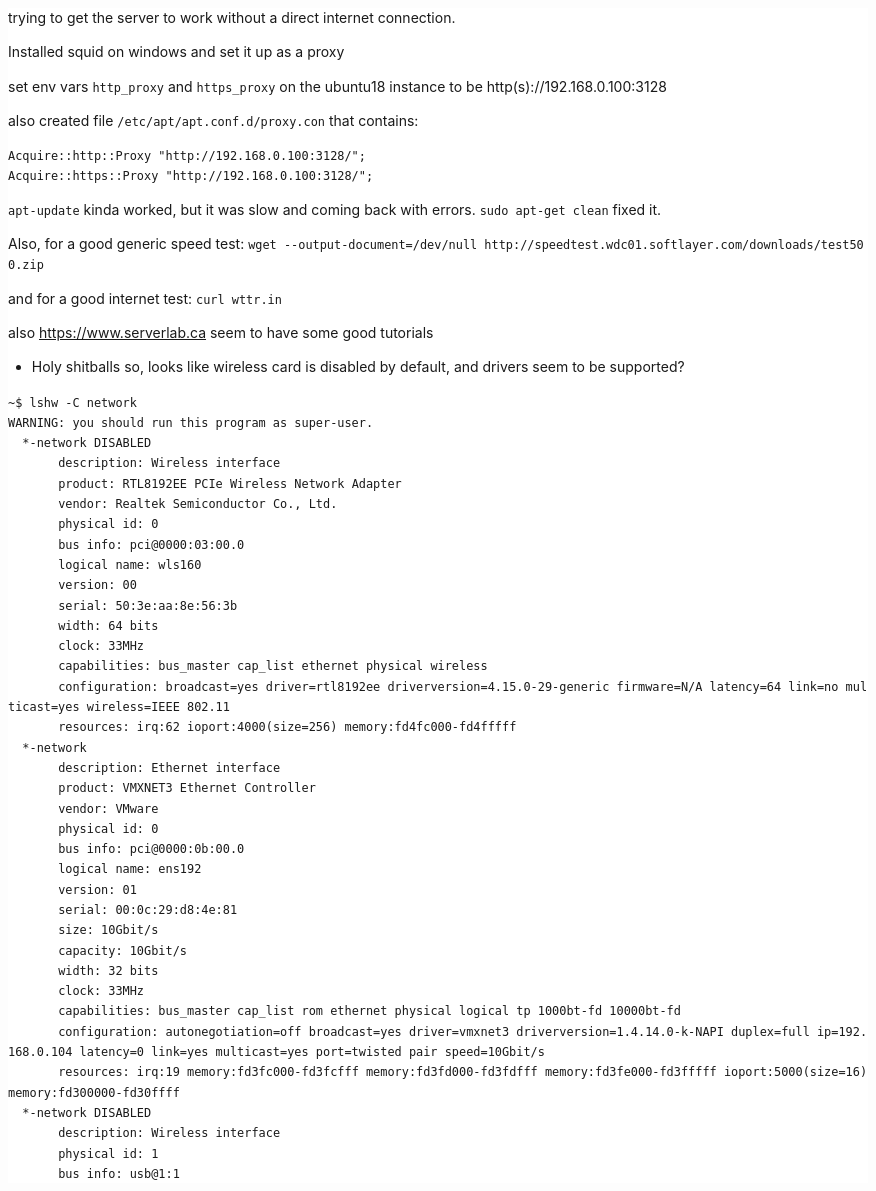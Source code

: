 trying to get the server to work without a direct internet connection.

Installed squid on windows and set it up as a proxy

set env vars `http_proxy` and `https_proxy` on the ubuntu18 instance to be http(s)://192.168.0.100:3128

also created file `/etc/apt/apt.conf.d/proxy.con` that contains:
```
Acquire::http::Proxy "http://192.168.0.100:3128/";
Acquire::https::Proxy "http://192.168.0.100:3128/";
```

`apt-update` kinda worked, but it was slow and coming back with errors. `sudo apt-get clean` fixed it.


Also, for a good generic speed test:
`wget --output-document=/dev/null http://speedtest.wdc01.softlayer.com/downloads/test500.zip`


and for a good internet test:
`curl wttr.in`

also https://www.serverlab.ca seem to have some good tutorials



- Holy shitballs
so, looks like wireless card is disabled by default, and drivers seem to be supported?
```
~$ lshw -C network
WARNING: you should run this program as super-user.
  *-network DISABLED
       description: Wireless interface
       product: RTL8192EE PCIe Wireless Network Adapter
       vendor: Realtek Semiconductor Co., Ltd.
       physical id: 0
       bus info: pci@0000:03:00.0
       logical name: wls160
       version: 00
       serial: 50:3e:aa:8e:56:3b
       width: 64 bits
       clock: 33MHz
       capabilities: bus_master cap_list ethernet physical wireless
       configuration: broadcast=yes driver=rtl8192ee driverversion=4.15.0-29-generic firmware=N/A latency=64 link=no multicast=yes wireless=IEEE 802.11
       resources: irq:62 ioport:4000(size=256) memory:fd4fc000-fd4fffff
  *-network
       description: Ethernet interface
       product: VMXNET3 Ethernet Controller
       vendor: VMware
       physical id: 0
       bus info: pci@0000:0b:00.0
       logical name: ens192
       version: 01
       serial: 00:0c:29:d8:4e:81
       size: 10Gbit/s
       capacity: 10Gbit/s
       width: 32 bits
       clock: 33MHz
       capabilities: bus_master cap_list rom ethernet physical logical tp 1000bt-fd 10000bt-fd
       configuration: autonegotiation=off broadcast=yes driver=vmxnet3 driverversion=1.4.14.0-k-NAPI duplex=full ip=192.168.0.104 latency=0 link=yes multicast=yes port=twisted pair speed=10Gbit/s
       resources: irq:19 memory:fd3fc000-fd3fcfff memory:fd3fd000-fd3fdfff memory:fd3fe000-fd3fffff ioport:5000(size=16) memory:fd300000-fd30ffff
  *-network DISABLED
       description: Wireless interface
       physical id: 1
       bus info: usb@1:1
```